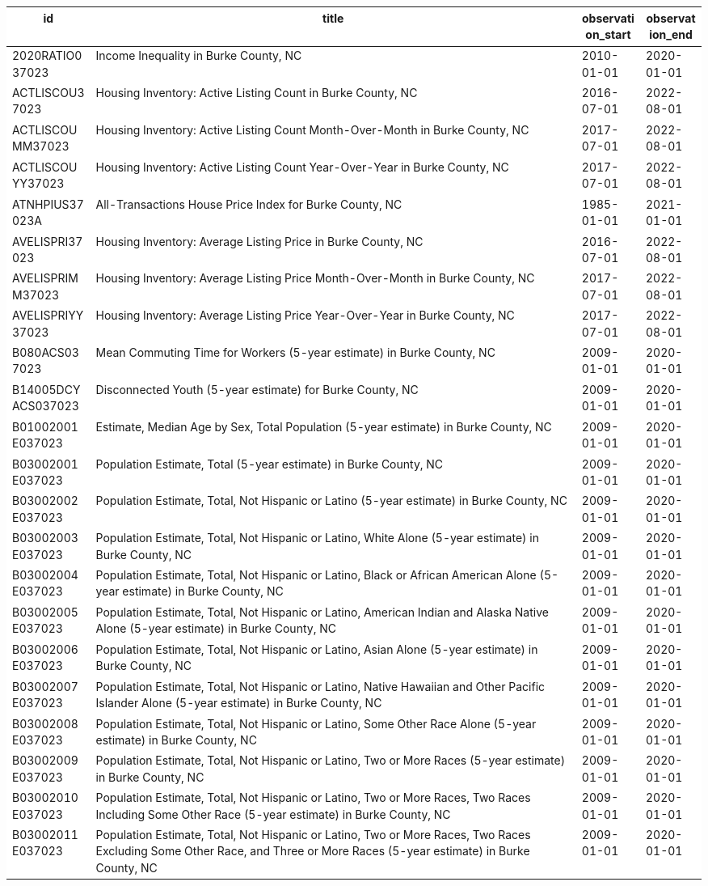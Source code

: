 | id                        | title                                                                                                                                                                     | observation_start   | observation_end   |
|---------------------------|---------------------------------------------------------------------------------------------------------------------------------------------------------------------------|---------------------|-------------------|
| 2020RATIO037023           | Income Inequality in Burke County, NC                                                                                                                                     | 2010-01-01          | 2020-01-01        |
| ACTLISCOU37023            | Housing Inventory: Active Listing Count in Burke County, NC                                                                                                               | 2016-07-01          | 2022-08-01        |
| ACTLISCOUMM37023          | Housing Inventory: Active Listing Count Month-Over-Month in Burke County, NC                                                                                              | 2017-07-01          | 2022-08-01        |
| ACTLISCOUYY37023          | Housing Inventory: Active Listing Count Year-Over-Year in Burke County, NC                                                                                                | 2017-07-01          | 2022-08-01        |
| ATNHPIUS37023A            | All-Transactions House Price Index for Burke County, NC                                                                                                                   | 1985-01-01          | 2021-01-01        |
| AVELISPRI37023            | Housing Inventory: Average Listing Price in Burke County, NC                                                                                                              | 2016-07-01          | 2022-08-01        |
| AVELISPRIMM37023          | Housing Inventory: Average Listing Price Month-Over-Month in Burke County, NC                                                                                             | 2017-07-01          | 2022-08-01        |
| AVELISPRIYY37023          | Housing Inventory: Average Listing Price Year-Over-Year in Burke County, NC                                                                                               | 2017-07-01          | 2022-08-01        |
| B080ACS037023             | Mean Commuting Time for Workers (5-year estimate) in Burke County, NC                                                                                                     | 2009-01-01          | 2020-01-01        |
| B14005DCYACS037023        | Disconnected Youth (5-year estimate) for Burke County, NC                                                                                                                 | 2009-01-01          | 2020-01-01        |
| B01002001E037023          | Estimate, Median Age by Sex, Total Population (5-year estimate) in Burke County, NC                                                                                       | 2009-01-01          | 2020-01-01        |
| B03002001E037023          | Population Estimate, Total (5-year estimate) in Burke County, NC                                                                                                          | 2009-01-01          | 2020-01-01        |
| B03002002E037023          | Population Estimate, Total, Not Hispanic or Latino (5-year estimate) in Burke County, NC                                                                                  | 2009-01-01          | 2020-01-01        |
| B03002003E037023          | Population Estimate, Total, Not Hispanic or Latino, White Alone (5-year estimate) in Burke County, NC                                                                     | 2009-01-01          | 2020-01-01        |
| B03002004E037023          | Population Estimate, Total, Not Hispanic or Latino, Black or African American Alone (5-year estimate) in Burke County, NC                                                 | 2009-01-01          | 2020-01-01        |
| B03002005E037023          | Population Estimate, Total, Not Hispanic or Latino, American Indian and Alaska Native Alone (5-year estimate) in Burke County, NC                                         | 2009-01-01          | 2020-01-01        |
| B03002006E037023          | Population Estimate, Total, Not Hispanic or Latino, Asian Alone (5-year estimate) in Burke County, NC                                                                     | 2009-01-01          | 2020-01-01        |
| B03002007E037023          | Population Estimate, Total, Not Hispanic or Latino, Native Hawaiian and Other Pacific Islander Alone (5-year estimate) in Burke County, NC                                | 2009-01-01          | 2020-01-01        |
| B03002008E037023          | Population Estimate, Total, Not Hispanic or Latino, Some Other Race Alone (5-year estimate) in Burke County, NC                                                           | 2009-01-01          | 2020-01-01        |
| B03002009E037023          | Population Estimate, Total, Not Hispanic or Latino, Two or More Races (5-year estimate) in Burke County, NC                                                               | 2009-01-01          | 2020-01-01        |
| B03002010E037023          | Population Estimate, Total, Not Hispanic or Latino, Two or More Races, Two Races Including Some Other Race (5-year estimate) in Burke County, NC                          | 2009-01-01          | 2020-01-01        |
| B03002011E037023          | Population Estimate, Total, Not Hispanic or Latino, Two or More Races, Two Races Excluding Some Other Race, and Three or More Races (5-year estimate) in Burke County, NC | 2009-01-01          | 2020-01-01        |